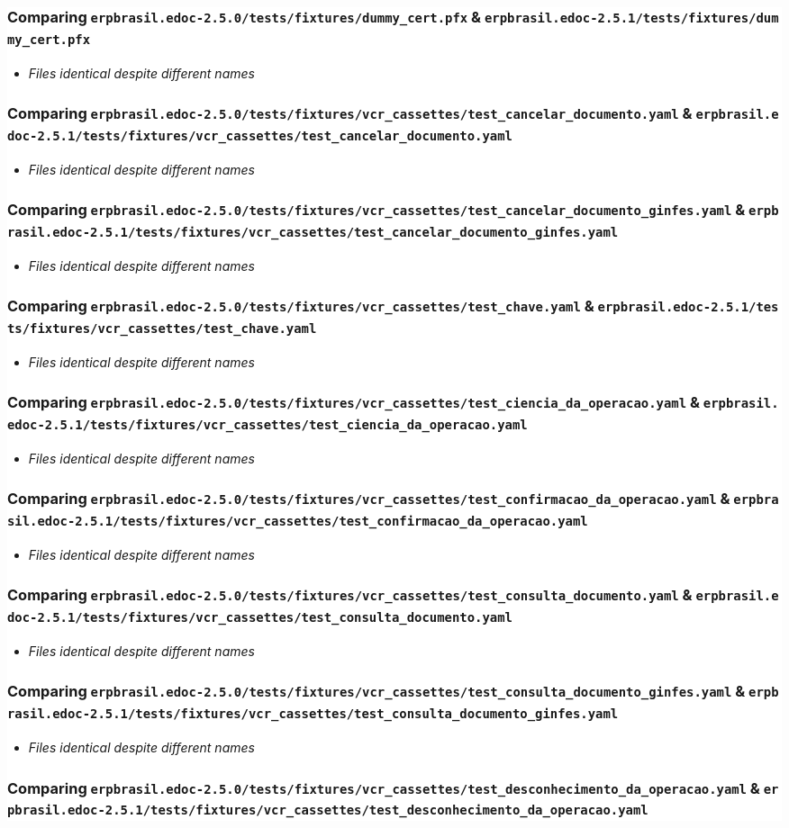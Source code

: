 ### Comparing `erpbrasil.edoc-2.5.0/tests/fixtures/dummy_cert.pfx` & `erpbrasil.edoc-2.5.1/tests/fixtures/dummy_cert.pfx`

 * *Files identical despite different names*

### Comparing `erpbrasil.edoc-2.5.0/tests/fixtures/vcr_cassettes/test_cancelar_documento.yaml` & `erpbrasil.edoc-2.5.1/tests/fixtures/vcr_cassettes/test_cancelar_documento.yaml`

 * *Files identical despite different names*

### Comparing `erpbrasil.edoc-2.5.0/tests/fixtures/vcr_cassettes/test_cancelar_documento_ginfes.yaml` & `erpbrasil.edoc-2.5.1/tests/fixtures/vcr_cassettes/test_cancelar_documento_ginfes.yaml`

 * *Files identical despite different names*

### Comparing `erpbrasil.edoc-2.5.0/tests/fixtures/vcr_cassettes/test_chave.yaml` & `erpbrasil.edoc-2.5.1/tests/fixtures/vcr_cassettes/test_chave.yaml`

 * *Files identical despite different names*

### Comparing `erpbrasil.edoc-2.5.0/tests/fixtures/vcr_cassettes/test_ciencia_da_operacao.yaml` & `erpbrasil.edoc-2.5.1/tests/fixtures/vcr_cassettes/test_ciencia_da_operacao.yaml`

 * *Files identical despite different names*

### Comparing `erpbrasil.edoc-2.5.0/tests/fixtures/vcr_cassettes/test_confirmacao_da_operacao.yaml` & `erpbrasil.edoc-2.5.1/tests/fixtures/vcr_cassettes/test_confirmacao_da_operacao.yaml`

 * *Files identical despite different names*

### Comparing `erpbrasil.edoc-2.5.0/tests/fixtures/vcr_cassettes/test_consulta_documento.yaml` & `erpbrasil.edoc-2.5.1/tests/fixtures/vcr_cassettes/test_consulta_documento.yaml`

 * *Files identical despite different names*

### Comparing `erpbrasil.edoc-2.5.0/tests/fixtures/vcr_cassettes/test_consulta_documento_ginfes.yaml` & `erpbrasil.edoc-2.5.1/tests/fixtures/vcr_cassettes/test_consulta_documento_ginfes.yaml`

 * *Files identical despite different names*

### Comparing `erpbrasil.edoc-2.5.0/tests/fixtures/vcr_cassettes/test_desconhecimento_da_operacao.yaml` & `erpbrasil.edoc-2.5.1/tests/fixtures/vcr_cassettes/test_desconhecimento_da_operacao.yaml`
